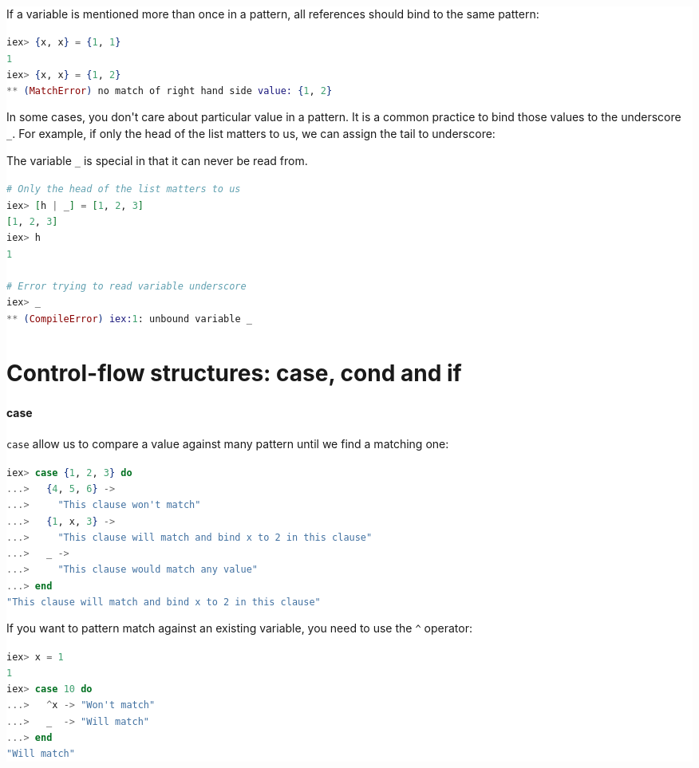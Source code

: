 If a variable is mentioned more than once in a pattern, all references should
bind to the same pattern:

```elixir
iex> {x, x} = {1, 1}
1
iex> {x, x} = {1, 2}
** (MatchError) no match of right hand side value: {1, 2}
```

In some cases, you don't care about particular value in a pattern. It is a common
practice to bind those values to the underscore `_`. For example, if only the
head of the list matters to us, we can assign the tail to underscore:

The variable `_` is special in that it can never be read from.

```elixir
# Only the head of the list matters to us
iex> [h | _] = [1, 2, 3]
[1, 2, 3]
iex> h
1

# Error trying to read variable underscore
iex> _
** (CompileError) iex:1: unbound variable _
```

# Control-flow structures: case, cond and if

#### case

`case` allow us to compare a value against many pattern until we find a matching
one:

```elixir
iex> case {1, 2, 3} do
...>   {4, 5, 6} ->
...>     "This clause won't match"
...>   {1, x, 3} ->
...>     "This clause will match and bind x to 2 in this clause"
...>   _ ->
...>     "This clause would match any value"
...> end
"This clause will match and bind x to 2 in this clause"
```

If you want to pattern match against an existing variable, you need to use the
`^` operator:

```elixir
iex> x = 1
1
iex> case 10 do
...>   ^x -> "Won't match"
...>   _  -> "Will match"
...> end
"Will match"
```
